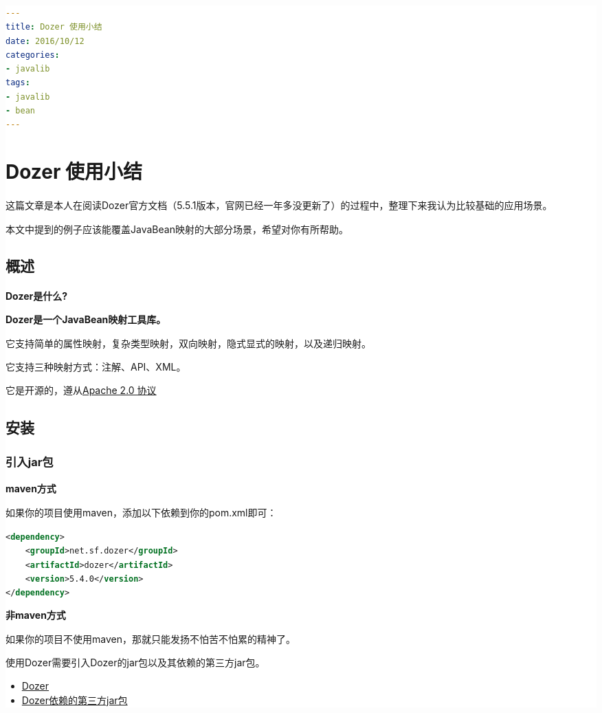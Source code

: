 ```yaml
---
title: Dozer 使用小结
date: 2016/10/12
categories:
- javalib
tags:
- javalib
- bean
---
```


# Dozer 使用小结

这篇文章是本人在阅读Dozer官方文档（5.5.1版本，官网已经一年多没更新了）的过程中，整理下来我认为比较基础的应用场景。

本文中提到的例子应该能覆盖JavaBean映射的大部分场景，希望对你有所帮助。

## 概述

**Dozer是什么?**

**Dozer是一个JavaBean映射工具库。**

它支持简单的属性映射，复杂类型映射，双向映射，隐式显式的映射，以及递归映射。

它支持三种映射方式：注解、API、XML。

它是开源的，遵从[Apache 2.0 协议](http://www.apache.org/licenses/LICENSE-2.0)

## 安装

### 引入jar包

**maven方式**

如果你的项目使用maven，添加以下依赖到你的pom.xml即可：

```xml
<dependency>
    <groupId>net.sf.dozer</groupId>
    <artifactId>dozer</artifactId>
    <version>5.4.0</version>
</dependency>
```

**非maven方式**

如果你的项目不使用maven，那就只能发扬不怕苦不怕累的精神了。

使用Dozer需要引入Dozer的jar包以及其依赖的第三方jar包。

- [Dozer](http://sourceforge.net/project/showfiles.php?group_id=133517)
- [Dozer依赖的第三方jar包](http://dozer.sourceforge.net/dependencies.html)
